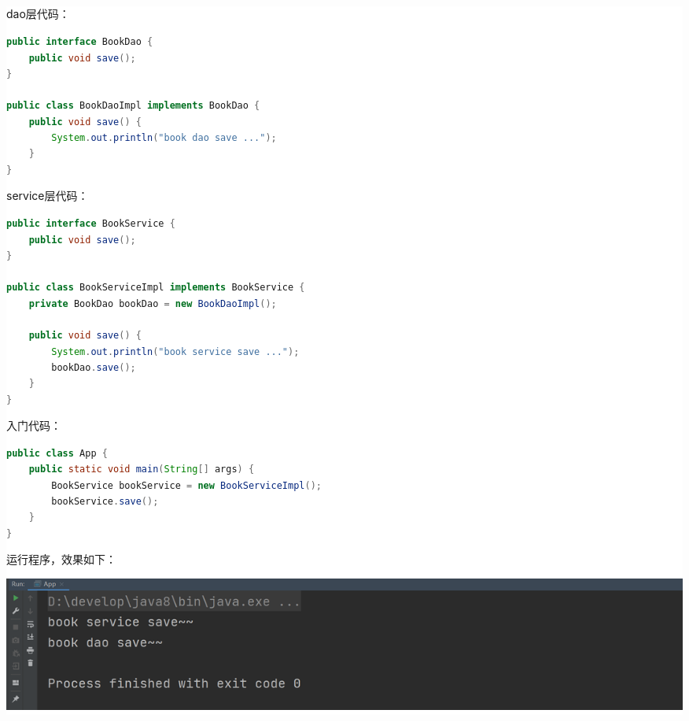 

dao层代码：

```java
public interface BookDao {
    public void save();
}

public class BookDaoImpl implements BookDao {
    public void save() {
        System.out.println("book dao save ...");
    }
}
```



service层代码：

```java
public interface BookService {
    public void save();
}

public class BookServiceImpl implements BookService {
    private BookDao bookDao = new BookDaoImpl();

    public void save() {
        System.out.println("book service save ...");
        bookDao.save();
    }
}
```



入门代码：

```java
public class App {
    public static void main(String[] args) {
        BookService bookService = new BookServiceImpl();
        bookService.save();
    }
}
```



运行程序，效果如下：

![1705283339465](./assets/1705283339465.png)
